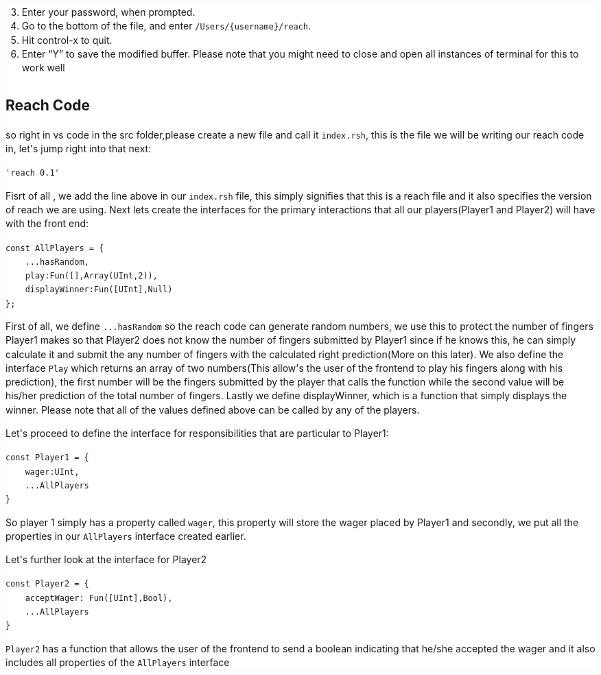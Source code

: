 3. Enter your password, when prompted.
4. Go to the bottom of the file, and enter `/Users/{username}/reach`.
5. Hit control-x to quit.
6. Enter “Y” to save the modified buffer.
Please note that you might need to close and open all instances of terminal for this to work well

## Reach Code

so right in vs code in the src folder,please create a  new file and call it `index.rsh`, this is the file we will be writing our reach code in, let's jump right into that next:

```rsh
'reach 0.1'
```
Fisrt of all , we add the line above in our `index.rsh` file, this simply signifies that this is a reach file and it also specifies the version of reach we are using. Next lets create the interfaces for the primary interactions that all our players(Player1 and Player2) will have with the front end:

```rsh
const AllPlayers = {
    ...hasRandom, 
    play:Fun([],Array(UInt,2)),
    displayWinner:Fun([UInt],Null)
};
```
First of all, we define `...hasRandom` so the reach code can generate random numbers, we use this to protect the number of fingers Player1 makes so that Player2 does not know the number of fingers submitted by Player1 since if he knows this, he can simply calculate it and submit the any number of fingers with the calculated right prediction(More on this later). We also define the interface `Play` which returns an array of two numbers(This allow's the user of the frontend to play his fingers along with his prediction), the first number will be the fingers submitted by the player that calls the function while the second value will be his/her prediction of the total number of fingers. Lastly we define displayWinner, which is a function that simply displays the winner. Please note that all of the values defined above can be called by any of the players.

Let's proceed to define the interface for responsibilities that are particular to Player1:

```rsh
const Player1 = {
    wager:UInt,
    ...AllPlayers
}
```
So player 1 simply has a property called `wager`, this property will store the wager placed by Player1 and secondly, we put all the properties in our `AllPlayers` interface created earlier.

Let's further look at the interface for Player2

```rsh
const Player2 = {
    acceptWager: Fun([UInt],Bool),
    ...AllPlayers
}
```
`Player2` has a function that allows the user of the frontend to send a boolean indicating that he/she accepted the wager and it also includes all properties of the `AllPlayers` interface
